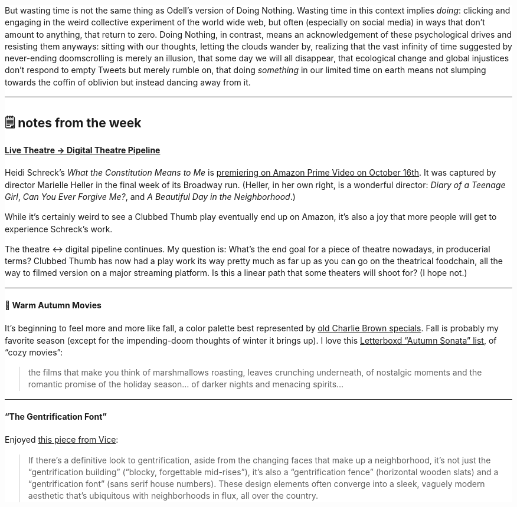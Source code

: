 But wasting time is not the same thing as Odell’s version of Doing Nothing. Wasting time in this context implies _doing_: clicking and engaging in the weird collective experiment of the world wide web, but often (especially on social media) in ways that don’t amount to anything, that return to zero. Doing Nothing, in contrast, means an acknowledgement of these psychological drives and resisting them anyways: sitting with our thoughts, letting the clouds wander by, realizing that the vast infinity of time suggested by never-ending doomscrolling is merely an illusion, that some day we will all disappear, that ecological change and global injustices don’t respond to empty Tweets but merely rumble on, that doing _something_ in our limited time on earth means not slumping towards the coffin of oblivion but instead dancing away from it.

---

## 🗒 notes from the week

#### [Live Theatre -> Digital Theatre Pipeline](https://www.americantheatre.org/2020/09/17/amazon-to-premiere-what-the-constitution-means-to-me/)

Heidi Schreck’s _What the Constitution Means to Me_ is [premiering on Amazon Prime Video on October 16th](https://www.americantheatre.org/2020/09/17/amazon-to-premiere-what-the-constitution-means-to-me/). It was captured by director Marielle Heller in the final week of its Broadway run. (Heller, in her own right, is a wonderful director: _Diary of a Teenage Girl_, _Can You Ever Forgive Me?_, and _A Beautiful Day in the Neighborhood_.)

While it’s certainly weird to see a Clubbed Thumb play eventually end up on Amazon, it’s also a joy that more people will get to experience Schreck’s work.

The theatre <-> digital pipeline continues. My question is: What’s the end goal for a piece of theatre nowadays, in producerial terms? Clubbed Thumb has now had a play work its way pretty much as far up as you can go on the theatrical foodchain, all the way to filmed version on a major streaming platform. Is this a linear path that some theaters will shoot for? (I hope not.)

---

#### 🍁 Warm Autumn Movies

It’s beginning to feel more and more like fall, a color palette best represented by [old Charlie Brown specials](https://firebasestorage.googleapis.com/v0/b/firescript-577a2.appspot.com/o/imgs%2Fapp%2Fgus%2F1vSA67AHHH.jpg?alt=media&token=ff8d7ba7-3773-49fa-aa93-51ee9e539854). Fall is probably my favorite season (except for the impending-doom thoughts of winter it brings up). I love this [Letterboxd “Autumn Sonata” list](https://letterboxd.com/showdown/autumn-sonata/), of “cozy movies”:

> the films that make you think of marshmallows roasting, leaves crunching underneath, of nostalgic moments and the romantic promise of the holiday season… of darker nights and menacing spirits…

---

#### “The Gentrification Font”

Enjoyed [this piece from Vice](https://www.vice.com/en_us/article/ep499w/gentrification-font-meme-neutrafaceRecommended):

> If there’s a definitive look to gentrification, aside from the changing faces that make up a neighborhood, it’s not just the “gentrification building” (“blocky, forgettable mid-rises”), it’s also a “gentrification fence” (horizontal wooden slats) and a “gentrification font” (sans serif house numbers). These design elements often converge into a sleek, vaguely modern aesthetic that’s ubiquitous with neighborhoods in flux, all over the country. 
